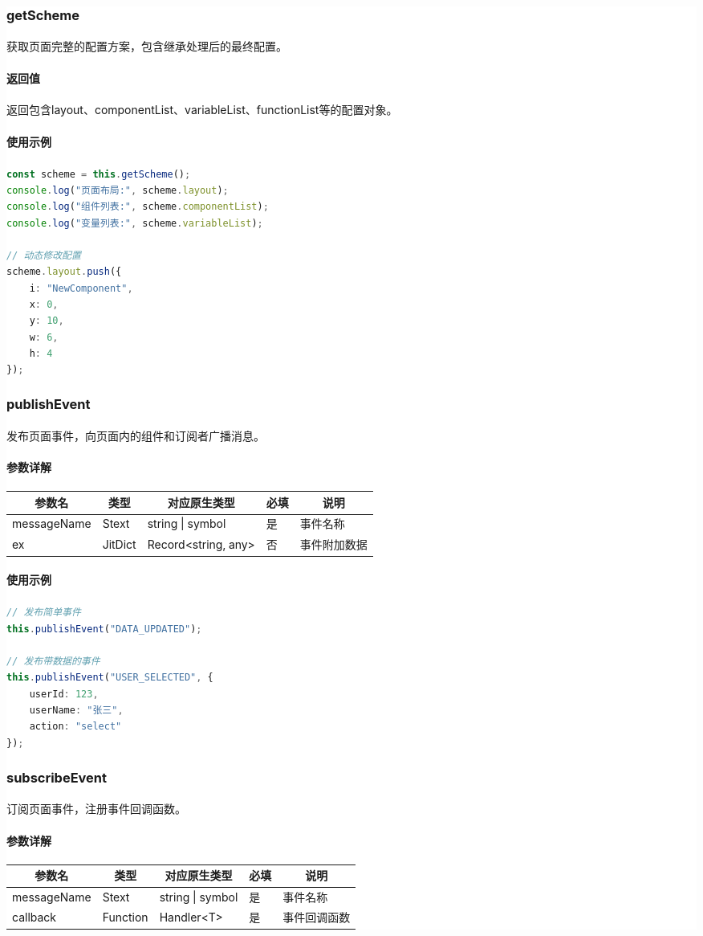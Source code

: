 ### getScheme
获取页面完整的配置方案，包含继承处理后的最终配置。

#### 返回值
返回包含layout、componentList、variableList、functionList等的配置对象。

#### 使用示例
```typescript title="获取页面配置"
const scheme = this.getScheme();
console.log("页面布局:", scheme.layout);
console.log("组件列表:", scheme.componentList);
console.log("变量列表:", scheme.variableList);

// 动态修改配置
scheme.layout.push({
    i: "NewComponent",
    x: 0,
    y: 10,
    w: 6,
    h: 4
});
```

### publishEvent
发布页面事件，向页面内的组件和订阅者广播消息。

#### 参数详解
| 参数名 | 类型 | 对应原生类型 | 必填 | 说明 |
|--------|------|-------------|------|------|
| messageName | Stext | string &#124; symbol | 是 | 事件名称 |
| ex | JitDict | Record&lt;string, any&gt; | 否 | 事件附加数据 |

#### 使用示例
```typescript title="事件发布"
// 发布简单事件
this.publishEvent("DATA_UPDATED");

// 发布带数据的事件
this.publishEvent("USER_SELECTED", {
    userId: 123,
    userName: "张三",
    action: "select"
});
```

### subscribeEvent
订阅页面事件，注册事件回调函数。

#### 参数详解
| 参数名 | 类型 | 对应原生类型 | 必填 | 说明 |
|--------|------|-------------|------|------|
| messageName | Stext | string &#124; symbol | 是 | 事件名称 |
| callback | Function | Handler&lt;T&gt; | 是 | 事件回调函数 |
